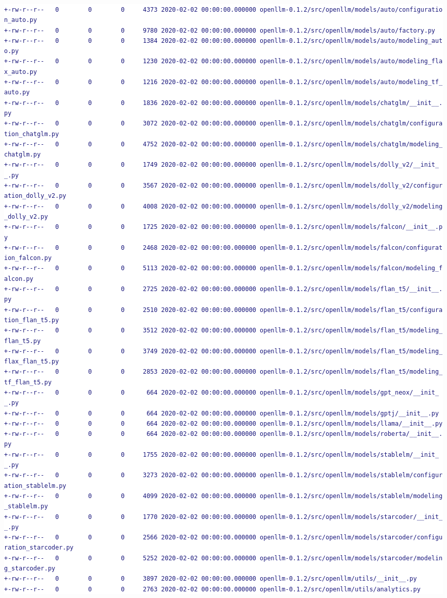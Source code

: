 ```diff
+-rw-r--r--   0        0        0     4373 2020-02-02 00:00:00.000000 openllm-0.1.2/src/openllm/models/auto/configuration_auto.py
+-rw-r--r--   0        0        0     9780 2020-02-02 00:00:00.000000 openllm-0.1.2/src/openllm/models/auto/factory.py
+-rw-r--r--   0        0        0     1384 2020-02-02 00:00:00.000000 openllm-0.1.2/src/openllm/models/auto/modeling_auto.py
+-rw-r--r--   0        0        0     1230 2020-02-02 00:00:00.000000 openllm-0.1.2/src/openllm/models/auto/modeling_flax_auto.py
+-rw-r--r--   0        0        0     1216 2020-02-02 00:00:00.000000 openllm-0.1.2/src/openllm/models/auto/modeling_tf_auto.py
+-rw-r--r--   0        0        0     1836 2020-02-02 00:00:00.000000 openllm-0.1.2/src/openllm/models/chatglm/__init__.py
+-rw-r--r--   0        0        0     3072 2020-02-02 00:00:00.000000 openllm-0.1.2/src/openllm/models/chatglm/configuration_chatglm.py
+-rw-r--r--   0        0        0     4752 2020-02-02 00:00:00.000000 openllm-0.1.2/src/openllm/models/chatglm/modeling_chatglm.py
+-rw-r--r--   0        0        0     1749 2020-02-02 00:00:00.000000 openllm-0.1.2/src/openllm/models/dolly_v2/__init__.py
+-rw-r--r--   0        0        0     3567 2020-02-02 00:00:00.000000 openllm-0.1.2/src/openllm/models/dolly_v2/configuration_dolly_v2.py
+-rw-r--r--   0        0        0     4008 2020-02-02 00:00:00.000000 openllm-0.1.2/src/openllm/models/dolly_v2/modeling_dolly_v2.py
+-rw-r--r--   0        0        0     1725 2020-02-02 00:00:00.000000 openllm-0.1.2/src/openllm/models/falcon/__init__.py
+-rw-r--r--   0        0        0     2468 2020-02-02 00:00:00.000000 openllm-0.1.2/src/openllm/models/falcon/configuration_falcon.py
+-rw-r--r--   0        0        0     5113 2020-02-02 00:00:00.000000 openllm-0.1.2/src/openllm/models/falcon/modeling_falcon.py
+-rw-r--r--   0        0        0     2725 2020-02-02 00:00:00.000000 openllm-0.1.2/src/openllm/models/flan_t5/__init__.py
+-rw-r--r--   0        0        0     2510 2020-02-02 00:00:00.000000 openllm-0.1.2/src/openllm/models/flan_t5/configuration_flan_t5.py
+-rw-r--r--   0        0        0     3512 2020-02-02 00:00:00.000000 openllm-0.1.2/src/openllm/models/flan_t5/modeling_flan_t5.py
+-rw-r--r--   0        0        0     3749 2020-02-02 00:00:00.000000 openllm-0.1.2/src/openllm/models/flan_t5/modeling_flax_flan_t5.py
+-rw-r--r--   0        0        0     2853 2020-02-02 00:00:00.000000 openllm-0.1.2/src/openllm/models/flan_t5/modeling_tf_flan_t5.py
+-rw-r--r--   0        0        0      664 2020-02-02 00:00:00.000000 openllm-0.1.2/src/openllm/models/gpt_neox/__init__.py
+-rw-r--r--   0        0        0      664 2020-02-02 00:00:00.000000 openllm-0.1.2/src/openllm/models/gptj/__init__.py
+-rw-r--r--   0        0        0      664 2020-02-02 00:00:00.000000 openllm-0.1.2/src/openllm/models/llama/__init__.py
+-rw-r--r--   0        0        0      664 2020-02-02 00:00:00.000000 openllm-0.1.2/src/openllm/models/roberta/__init__.py
+-rw-r--r--   0        0        0     1755 2020-02-02 00:00:00.000000 openllm-0.1.2/src/openllm/models/stablelm/__init__.py
+-rw-r--r--   0        0        0     3273 2020-02-02 00:00:00.000000 openllm-0.1.2/src/openllm/models/stablelm/configuration_stablelm.py
+-rw-r--r--   0        0        0     4099 2020-02-02 00:00:00.000000 openllm-0.1.2/src/openllm/models/stablelm/modeling_stablelm.py
+-rw-r--r--   0        0        0     1770 2020-02-02 00:00:00.000000 openllm-0.1.2/src/openllm/models/starcoder/__init__.py
+-rw-r--r--   0        0        0     2566 2020-02-02 00:00:00.000000 openllm-0.1.2/src/openllm/models/starcoder/configuration_starcoder.py
+-rw-r--r--   0        0        0     5252 2020-02-02 00:00:00.000000 openllm-0.1.2/src/openllm/models/starcoder/modeling_starcoder.py
+-rw-r--r--   0        0        0     3897 2020-02-02 00:00:00.000000 openllm-0.1.2/src/openllm/utils/__init__.py
+-rw-r--r--   0        0        0     2763 2020-02-02 00:00:00.000000 openllm-0.1.2/src/openllm/utils/analytics.py
```